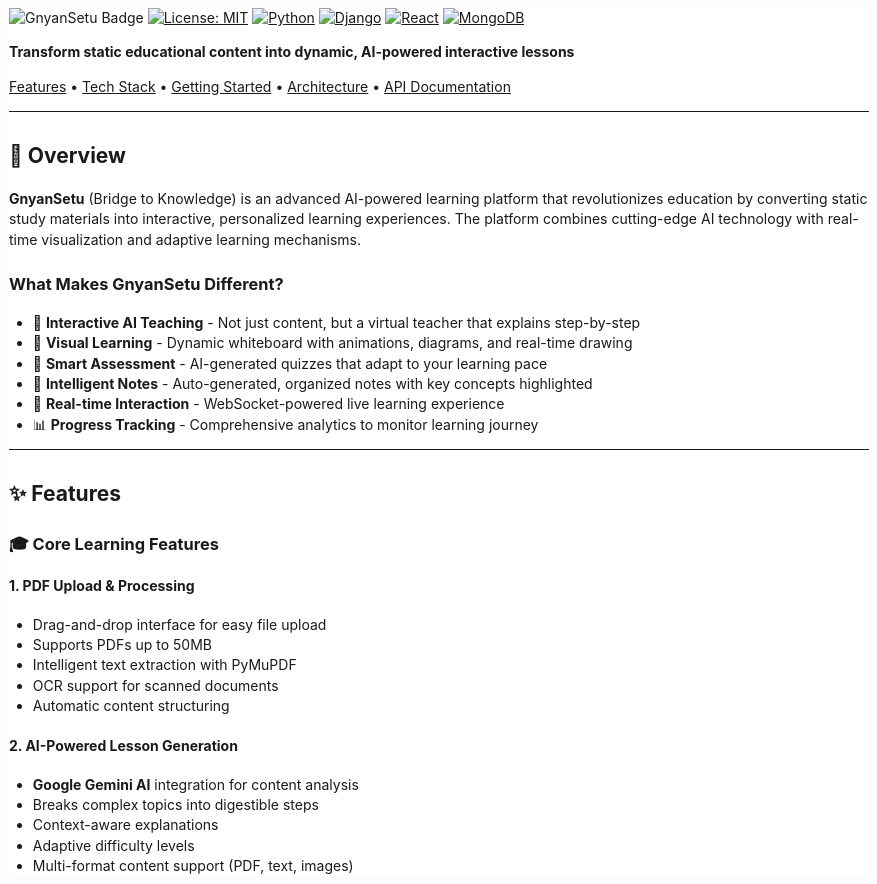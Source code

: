 ![GnyanSetu Badge](https://img.shields.io/badge/GnyanSetu-AI%20Learning-blue?style=for-the-badge)
[![License: MIT](https://img.shields.io/badge/License-MIT-yellow.svg?style=for-the-badge)](LICENSE)
[![Python](https://img.shields.io/badge/Python-3.8+-blue?style=for-the-badge&logo=python)](https://www.python.org/)
[![Django](https://img.shields.io/badge/Django-4.2-green?style=for-the-badge&logo=django)](https://www.djangoproject.com/)
[![React](https://img.shields.io/badge/React-18-61DAFB?style=for-the-badge&logo=react)](https://reactjs.org/)
[![MongoDB](https://img.shields.io/badge/MongoDB-4.4+-green?style=for-the-badge&logo=mongodb)](https://www.mongodb.com/)

**Transform static educational content into dynamic, AI-powered interactive lessons**

[Features](#-features) • [Tech Stack](#-tech-stack) • [Getting Started](#-getting-started) • [Architecture](#-architecture) • [API Documentation](#-api-documentation)

</div>

---

## 🌟 Overview

**GnyanSetu** (Bridge to Knowledge) is an advanced AI-powered learning platform that revolutionizes education by converting static study materials into interactive, personalized learning experiences. The platform combines cutting-edge AI technology with real-time visualization and adaptive learning mechanisms.

### What Makes GnyanSetu Different?

- 🎯 **Interactive AI Teaching** - Not just content, but a virtual teacher that explains step-by-step
- 🎨 **Visual Learning** - Dynamic whiteboard with animations, diagrams, and real-time drawing
- 🧠 **Smart Assessment** - AI-generated quizzes that adapt to your learning pace
- 📝 **Intelligent Notes** - Auto-generated, organized notes with key concepts highlighted
- 🔄 **Real-time Interaction** - WebSocket-powered live learning experience
- 📊 **Progress Tracking** - Comprehensive analytics to monitor learning journey

---

## ✨ Features

### 🎓 Core Learning Features

#### 1. **PDF Upload & Processing**
- Drag-and-drop interface for easy file upload
- Supports PDFs up to 50MB
- Intelligent text extraction with PyMuPDF
- OCR support for scanned documents
- Automatic content structuring

#### 2. **AI-Powered Lesson Generation**
- **Google Gemini AI** integration for content analysis
- Breaks complex topics into digestible steps
- Context-aware explanations
- Adaptive difficulty levels
- Multi-format content support (PDF, text, images)
